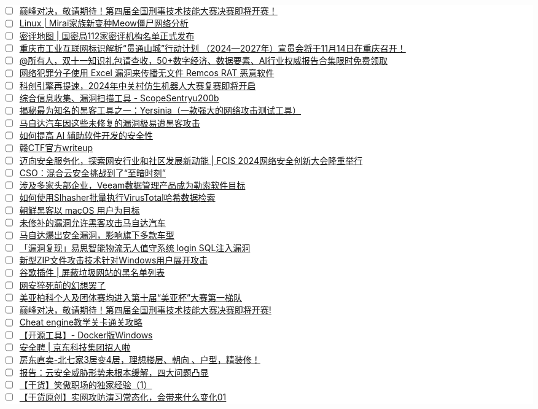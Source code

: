   - [ ] [巅峰对决，敬请期待！第四届全国刑事技术技能大赛决赛即将开赛！](https://mp.weixin.qq.com/s?__biz=Mzg3MjE1NjQ0NA==&mid=2247513711&idx=1&sn=4635da5d8d4a21582e13ceea974e57ea)
  - [ ] [Linux | Mirai家族新变种Meow僵尸网络分析](https://mp.weixin.qq.com/s?__biz=MzkzNjIwMzM5Nw==&mid=2247489844&idx=1&sn=b095d873238ce7a6ee979d76c258fe86)
  - [ ] [密评地图 | 国密局112家密评机构名单正式发布](https://mp.weixin.qq.com/s?__biz=MzkyNzE5MDUzMw==&mid=2247558591&idx=1&sn=b07cf9382d2e2e9533def987f872e473)
  - [ ] [重庆市工业互联网标识解析“贯通山城”行动计划   （2024—2027年）宣贯会将于11月14日在重庆召开！](https://mp.weixin.qq.com/s?__biz=MzU1OTUxNTI1NA==&mid=2247591437&idx=1&sn=3a729e5e10ca6366f4ab6a1d6ba4fe3f)
  - [ ] [@所有人，双十一知识礼包请查收，50+数字经济、数据要素、AI行业权威报告合集限时免费领取](https://mp.weixin.qq.com/s?__biz=MzU1OTUxNTI1NA==&mid=2247591437&idx=2&sn=7b401bd34e40b7456a99bb521c756690)
  - [ ] [网络犯罪分子使用 Excel 漏洞来传播无文件 Remcos RAT 恶意软件](https://mp.weixin.qq.com/s?__biz=MzkzNjIzMjM5Ng==&mid=2247489958&idx=1&sn=cf0b97f0b058c73b649423d7a0ddccf5)
  - [ ] [科创引擎再提速，2024年中关村仿生机器人大赛复赛即将开启](https://mp.weixin.qq.com/s?__biz=MjM5NzYwNDU0Mg==&mid=2649247847&idx=1&sn=25c60bc54ba1de137bddcd0dea92c40f)
  - [ ] [综合信息收集、漏洞扫描工具 - ScopeSentryu200b](https://mp.weixin.qq.com/s?__biz=MzIzNTE0Mzc0OA==&mid=2247485924&idx=1&sn=880e377ede7aa9c733bfcc7c142fb276)
  - [ ] [揭秘最为知名的黑客工具之一：Yersinia（一款强大的网络攻击测试工具）](https://mp.weixin.qq.com/s?__biz=MzA5NzQxMTczNA==&mid=2649166815&idx=1&sn=e068126db138accc08a65734c73f1cb8)
  - [ ] [马自达汽车因这些未修复的漏洞极易遭黑客攻击](https://mp.weixin.qq.com/s?__biz=MzA5NzQxMTczNA==&mid=2649166815&idx=2&sn=dfa5665a0947b0341e0e6efd2a73fbc8)
  - [ ] [如何提高 AI 辅助软件开发的安全性](https://mp.weixin.qq.com/s?__biz=MzA5NzQxMTczNA==&mid=2649166815&idx=3&sn=6f6f2a557964ec152a3671a314b949b4)
  - [ ] [赣CTF官方writeup](https://mp.weixin.qq.com/s?__biz=Mzg4NzcxOTI0OQ==&mid=2247486647&idx=1&sn=6c39233e8bded7b7be769f0cfec3b6de)
  - [ ] [迈向安全服务化，探索网安行业和社区发展新动能 | FCIS 2024网络安全创新大会隆重举行](https://mp.weixin.qq.com/s?__biz=MjM5NjA0NjgyMA==&mid=2651306753&idx=1&sn=af9333b89167467f5146bb717473cc45)
  - [ ] [CSO：混合云安全挑战到了“至暗时刻”](https://mp.weixin.qq.com/s?__biz=MjM5NjA0NjgyMA==&mid=2651306753&idx=2&sn=54c97cc60b127b9e6ad481d4ea5f7dd9)
  - [ ] [涉及多家头部企业，Veeam数据管理产品成为勒索软件目标](https://mp.weixin.qq.com/s?__biz=MjM5NjA0NjgyMA==&mid=2651306753&idx=3&sn=246fde4eaa1cac3b6c8bf93a9ebde864)
  - [ ] [如何使用Slhasher批量执行VirusTotal哈希数据检索](https://mp.weixin.qq.com/s?__biz=MjM5NjA0NjgyMA==&mid=2651306753&idx=4&sn=5c0d181b37253ae408cfd8419dc72687)
  - [ ] [朝鲜黑客以 macOS 用户为目标](https://mp.weixin.qq.com/s?__biz=MzI0NzE4ODk1Mw==&mid=2652094001&idx=1&sn=96a3b28638afc21e034958e3e322f5dd)
  - [ ] [未修补的漏洞允许黑客攻击马自达汽车](https://mp.weixin.qq.com/s?__biz=MzI0NzE4ODk1Mw==&mid=2652094001&idx=2&sn=3243b539bbf64fc0751ab34bb2a22230)
  - [ ] [马自达爆出安全漏洞，影响旗下多款车型](https://mp.weixin.qq.com/s?__biz=MzUzODYyMDIzNw==&mid=2247514303&idx=1&sn=fe607654fc7f15f1a6013398469ae07b)
  - [ ] [「漏洞复现」易思智能物流无人值守系统 login SQL注入漏洞](https://mp.weixin.qq.com/s?__biz=MzkyNDY3MTY3MA==&mid=2247485996&idx=1&sn=e5b1cefeb81713f045269f0dc74c9464)
  - [ ] [新型ZIP文件攻击技术针对Windows用户展开攻击](https://mp.weixin.qq.com/s?__biz=MzI0MTE4ODY3Nw==&mid=2247492407&idx=1&sn=46d269f120a792b4ef554869afc0c33e)
  - [ ] [谷歌插件 | 屏蔽垃圾网站的黑名单列表](https://mp.weixin.qq.com/s?__biz=MzkxNjMwNDUxNg==&mid=2247486720&idx=1&sn=be8dfd16cfcba2e610c532a7b9060b8d)
  - [ ] [网安猝死前的幻想罢了](https://mp.weixin.qq.com/s?__biz=MzkxNjMwNDUxNg==&mid=2247486720&idx=2&sn=98724f46d3d4faa6e33736e51156a762)
  - [ ] [美亚柏科个人及团体赛均进入第十届“美亚杯”大赛第一梯队](https://mp.weixin.qq.com/s?__biz=MjM5NTU4NjgzMg==&mid=2651427323&idx=1&sn=166e617400c73780ec7dd89d447a8afb)
  - [ ] [巅峰对决，敬请期待！第四届全国刑事技术技能大赛决赛即将开赛!](https://mp.weixin.qq.com/s?__biz=MjM5NTU4NjgzMg==&mid=2651427323&idx=2&sn=197c24c2a74797bb2c49f08865d19c30)
  - [ ] [Cheat engine教学关卡通关攻略](https://mp.weixin.qq.com/s?__biz=MzkxNjY1MjY3OQ==&mid=2247487895&idx=1&sn=df6671ea6ad5288f4797f604341d3e78)
  - [ ] [【开源工具】- Docker版Windows](https://mp.weixin.qq.com/s?__biz=MzA5OTI3MTE5MQ==&mid=2247485388&idx=1&sn=009ce027d8682176a5a35e030d4543ae)
  - [ ] [安全聘 | 京东科技集团招人啦](https://mp.weixin.qq.com/s?__biz=MzU2MTQwMzMxNA==&mid=2247540630&idx=1&sn=2664443ddd311947b52c75a061dab824)
  - [ ] [房东直卖-北七家3居变4居，理想楼层、朝向 、户型，精装修！](https://mp.weixin.qq.com/s?__biz=MzU3NjQ5NTIxNg==&mid=2247485188&idx=1&sn=249ba01e4ba1b1592d0204b031469400)
  - [ ] [报告：云安全威胁形势未根本缓解，四大问题凸显](https://mp.weixin.qq.com/s?__biz=MzU3NjQ5NTIxNg==&mid=2247485188&idx=2&sn=646e5b25894ed139d4f01712128ca4af)
  - [ ] [【干货】笑傲职场的独家经验（1）](https://mp.weixin.qq.com/s?__biz=MzU3NjQ5NTIxNg==&mid=2247485188&idx=3&sn=0545adc3325beb954423b1f6bcd51f2d)
  - [ ] [【干货原创】实网攻防演习常态化，会带来什么变化01](https://mp.weixin.qq.com/s?__biz=MzU3NjQ5NTIxNg==&mid=2247485188&idx=4&sn=595a619895de3fbd6151ad3edc57e4bb)